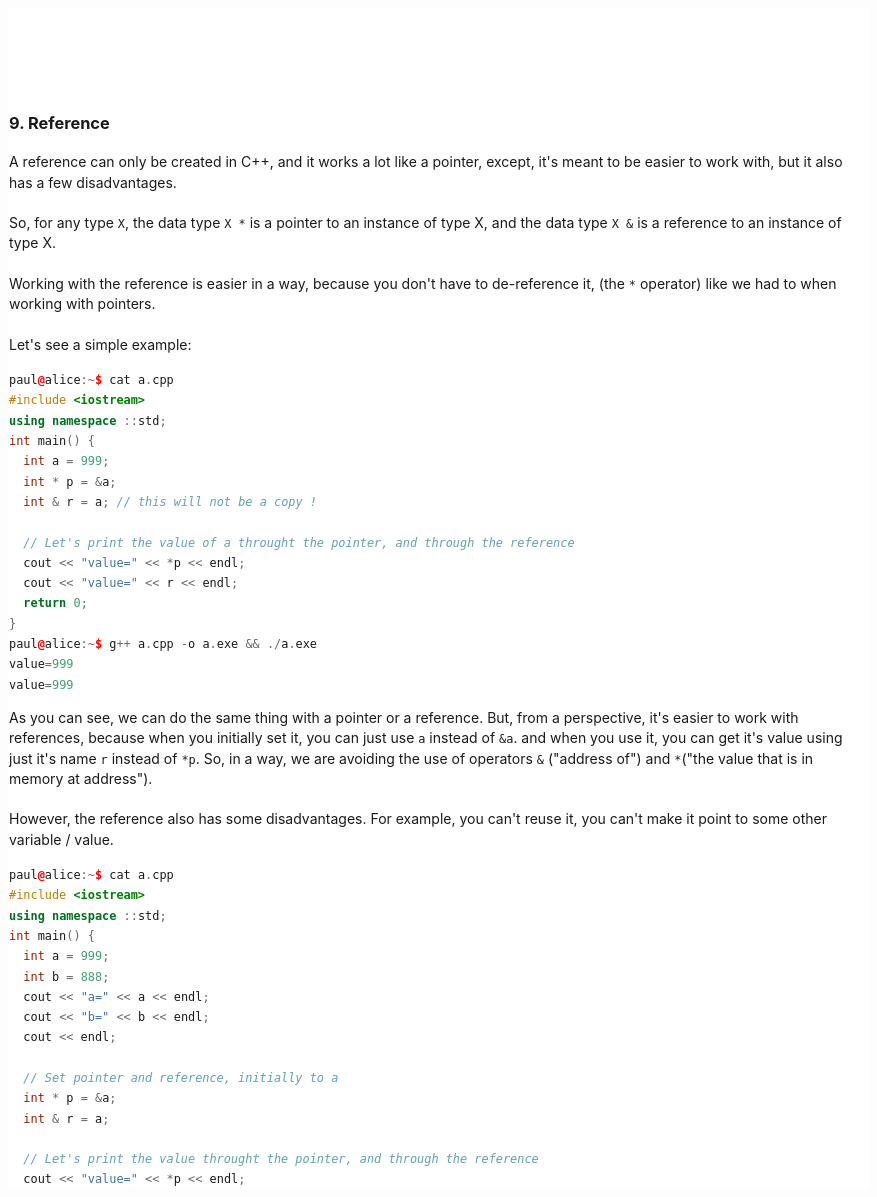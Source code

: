 






<br/><br/>
<br/><br/>

### 9. Reference

A reference can only be created in C++, and it works a lot like a pointer,
except, it's meant to be easier to work with, but it also has a few
disadvantages.
<br/><br/>
So, for any type `X`, the data type `X *` is a pointer to an instance of type X,
and the data type `X &` is a reference to an instance of type X.
<br/><br/>
Working with the reference is easier in a way, because you don't have to
de-reference it, (the `*` operator) like we had to when working with pointers.
<br/><br/>
Let's see a simple example:
```cpp
paul@alice:~$ cat a.cpp
#include <iostream>
using namespace ::std;
int main() {
  int a = 999;
  int * p = &a;
  int & r = a; // this will not be a copy !

  // Let's print the value of a throught the pointer, and through the reference
  cout << "value=" << *p << endl;
  cout << "value=" << r << endl;
  return 0;
}
paul@alice:~$ g++ a.cpp -o a.exe && ./a.exe
value=999
value=999
```

As you can see, we can do the same thing with a pointer or a reference. But,
from a perspective, it's easier to work with references, because when you
initially set it, you can just use `a` instead of `&a`. and when you use it, you
can get it's value using just it's name `r` instead of `*p`. So, in a way, we
are avoiding the use of operators `&` ("address of") and `*`("the value that is
in memory at address").
<br/><br/>
However, the reference also has some disadvantages. For example, you can't reuse
it, you can't make it point to some other variable / value.
```cpp
paul@alice:~$ cat a.cpp
#include <iostream>
using namespace ::std;
int main() {
  int a = 999;
  int b = 888;
  cout << "a=" << a << endl;
  cout << "b=" << b << endl;
  cout << endl;

  // Set pointer and reference, initially to a
  int * p = &a;
  int & r = a;

  // Let's print the value throught the pointer, and through the reference
  cout << "value=" << *p << endl;
```